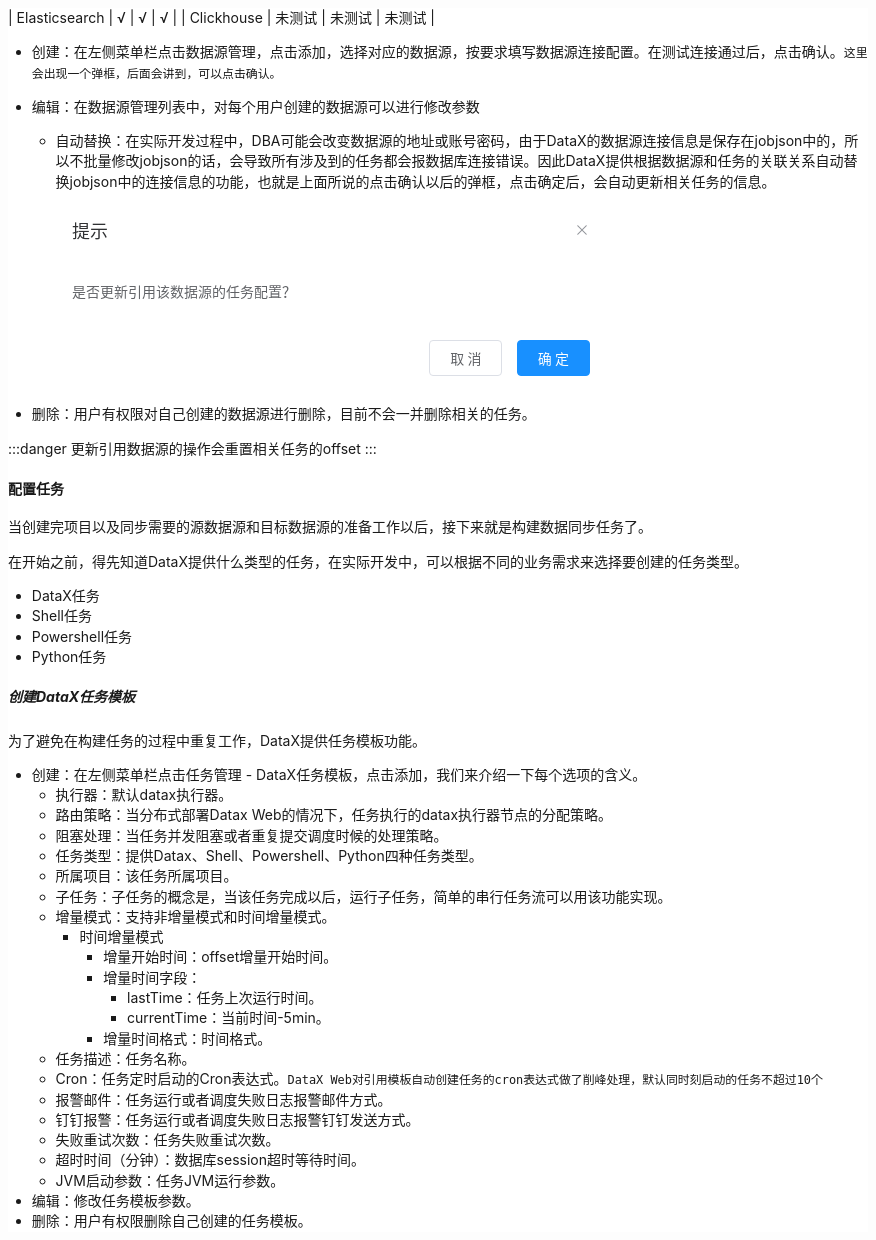 |      Elasticsearch      |   √    |   √    |    √     |
|       Clickhouse        | 未测试 | 未测试 |  未测试  |

- 创建：在左侧菜单栏点击数据源管理，点击添加，选择对应的数据源，按要求填写数据源连接配置。在测试连接通过后，点击确认。`这里会出现一个弹框，后面会讲到，可以点击确认。`

- 编辑：在数据源管理列表中，对每个用户创建的数据源可以进行修改参数

    - 自动替换：在实际开发过程中，DBA可能会改变数据源的地址或账号密码，由于DataX的数据源连接信息是保存在jobjson中的，所以不批量修改jobjson的话，会导致所有涉及到的任务都会报数据库连接错误。因此DataX提供根据数据源和任务的关联关系自动替换jobjson中的连接信息的功能，也就是上面所说的点击确认以后的弹框，点击确定后，会自动更新相关任务的信息。

      <img src="/img/datax-web/image-20220117152119388.png" alt="image-20220117152119388"  />
    
- 删除：用户有权限对自己创建的数据源进行删除，目前不会一并删除相关的任务。
  
:::danger
更新引用数据源的操作会重置相关任务的offset
:::

#### 配置任务

当创建完项目以及同步需要的源数据源和目标数据源的准备工作以后，接下来就是构建数据同步任务了。

在开始之前，得先知道DataX提供什么类型的任务，在实际开发中，可以根据不同的业务需求来选择要创建的任务类型。

- DataX任务
- Shell任务
- Powershell任务
- Python任务

##### 创建DataX任务模板

为了避免在构建任务的过程中重复工作，DataX提供任务模板功能。

- 创建：在左侧菜单栏点击任务管理 - DataX任务模板，点击添加，我们来介绍一下每个选项的含义。
    - 执行器：默认datax执行器。
    - 路由策略：当分布式部署Datax Web的情况下，任务执行的datax执行器节点的分配策略。
    - 阻塞处理：当任务并发阻塞或者重复提交调度时候的处理策略。
    - 任务类型：提供Datax、Shell、Powershell、Python四种任务类型。
    - 所属项目：该任务所属项目。
    - 子任务：子任务的概念是，当该任务完成以后，运行子任务，简单的串行任务流可以用该功能实现。
    - 增量模式：支持非增量模式和时间增量模式。
        - 时间增量模式
            - 增量开始时间：offset增量开始时间。
            - 增量时间字段：
                - lastTime：任务上次运行时间。
                - currentTime：当前时间-5min。
            - 增量时间格式：时间格式。
    - 任务描述：任务名称。
    - Cron：任务定时启动的Cron表达式。`DataX Web对引用模板自动创建任务的cron表达式做了削峰处理，默认同时刻启动的任务不超过10个`
    - 报警邮件：任务运行或者调度失败日志报警邮件方式。
    - 钉钉报警：任务运行或者调度失败日志报警钉钉发送方式。
    - 失败重试次数：任务失败重试次数。
    - 超时时间（分钟）：数据库session超时等待时间。
    - JVM启动参数：任务JVM运行参数。
- 编辑：修改任务模板参数。
- 删除：用户有权限删除自己创建的任务模板。
